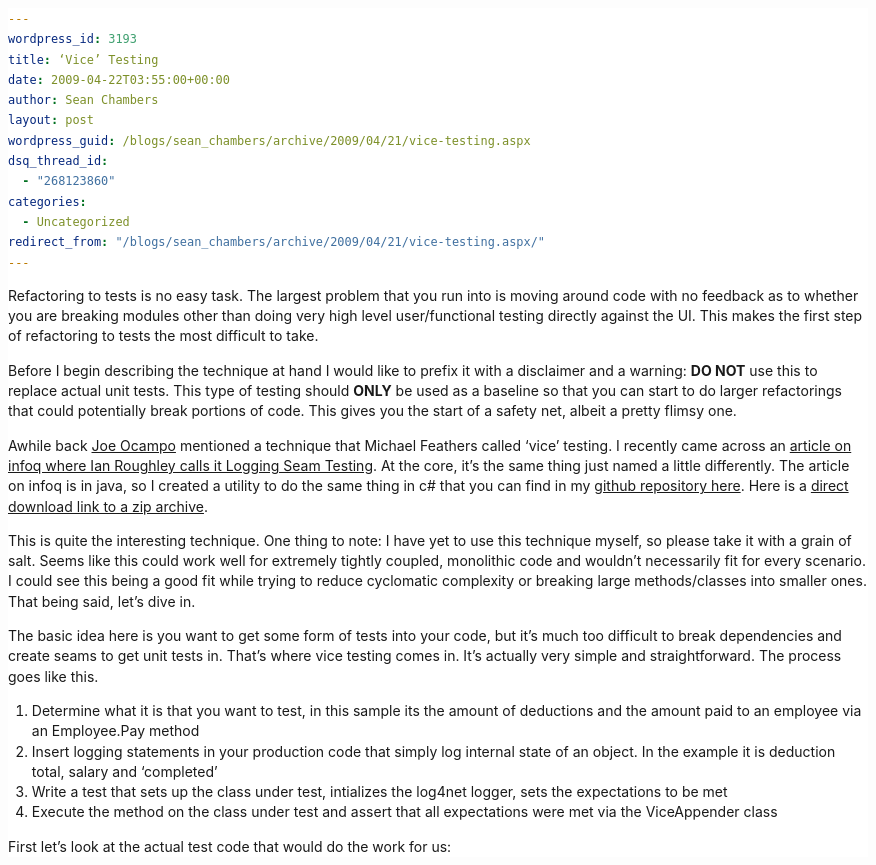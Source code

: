```yaml
---
wordpress_id: 3193
title: ‘Vice’ Testing
date: 2009-04-22T03:55:00+00:00
author: Sean Chambers
layout: post
wordpress_guid: /blogs/sean_chambers/archive/2009/04/21/vice-testing.aspx
dsq_thread_id:
  - "268123860"
categories:
  - Uncategorized
redirect_from: "/blogs/sean_chambers/archive/2009/04/21/vice-testing.aspx/"
---
```

Refactoring to tests is no easy task. The largest problem that you run into is moving around code with no feedback as to whether you are breaking modules other than doing very high level user/functional testing directly against the UI. This makes the first step of refactoring to tests the most difficult to take.

Before I begin describing the technique at hand I would like to prefix it with a disclaimer and a warning: **DO NOT** use this to replace actual unit tests. This type of testing should **ONLY** be used as a baseline so that you can start to do larger refactorings that could potentially break portions of code. This gives you the start of a safety net, albeit a pretty flimsy one.

Awhile back [Joe Ocampo](/blogs/joe_ocampo/default.aspx) mentioned a technique that Michael Feathers called &lsquo;vice&rsquo; testing. I recently came across an [article on infoq where Ian Roughley calls it Logging Seam Testing](http://www.infoq.com/articles/Utilizing-Logging). At the core, it&rsquo;s the same thing just named a little differently. The article on infoq is in java, so I created a utility to do the same thing in c# that you can find in my [github repository here](http://github.com/schambers/vice/tree/master). Here is a [direct download link to a zip archive](http://github.com/schambers/vice/zipball/master).

This is quite the interesting technique. One thing to note: I have yet to use this technique myself, so please take it with a grain of salt. Seems like this could work well for extremely tightly coupled, monolithic code and wouldn&rsquo;t necessarily fit for every scenario. I could see this being a good fit while trying to reduce cyclomatic complexity or breaking large methods/classes into smaller ones. That being said, let&rsquo;s dive in.

The basic idea here is you want to get some form of tests into your code, but it&rsquo;s much too difficult to break dependencies and create seams to get unit tests in. That&rsquo;s where vice testing comes in. It&rsquo;s actually very simple and straightforward. The process goes like this.

  1. Determine what it is that you want to test, in this sample its the amount of deductions and the amount paid to an employee via an Employee.Pay method
  2. Insert logging statements in your production code that simply log internal state of an object. In the example it is deduction total, salary and &lsquo;completed&rsquo;
  3. Write a test that sets up the class under test, intializes the log4net logger, sets the expectations to be met
  4. Execute the method on the class under test and assert that all expectations were met via the ViceAppender class

First let&rsquo;s look at the actual test code that would do the work for us: 
